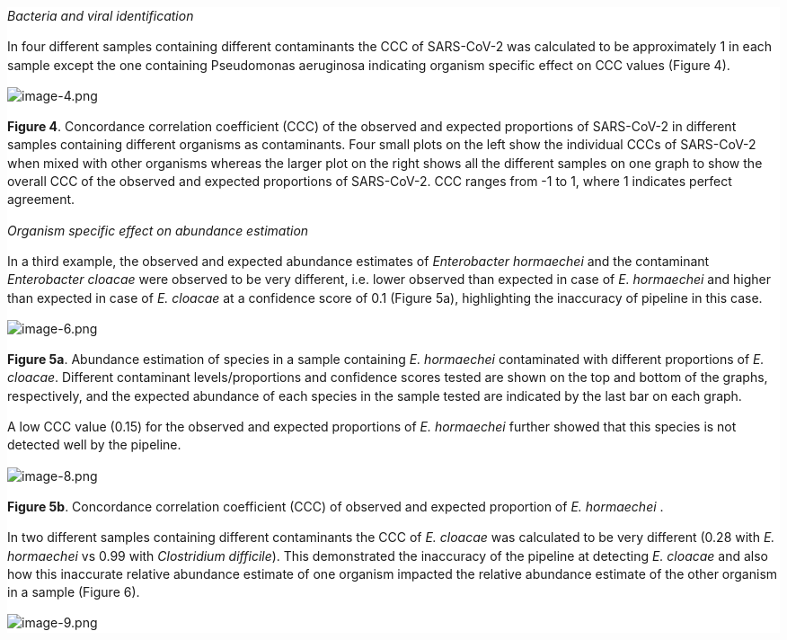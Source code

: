

*Bacteria and viral identification*

In four different samples containing different contaminants the CCC of SARS-CoV-2 was calculated to be approximately 1 in each sample except the one containing Pseudomonas aeruginosa indicating organism specific effect on CCC values (Figure 4).



![image-4.png](./image-4.png)



**Figure 4**. Concordance correlation coefficient (CCC) of the observed and expected proportions of SARS-CoV-2 in different samples containing different organisms as contaminants. Four small plots on the left show the individual CCCs of SARS-CoV-2 when mixed with other organisms whereas the larger plot on the right shows all the different samples on one graph to show the overall CCC of the observed and expected proportions of SARS-CoV-2. CCC ranges from -1 to 1, where 1 indicates perfect agreement. 
  

*Organism specific effect on abundance estimation*

In a third example, the observed and expected abundance estimates of _Enterobacter hormaechei_ and the contaminant _Enterobacter cloacae_ were observed to be very different, i.e. lower observed than expected in case of _E. hormaechei_ and higher than expected in case of _E. cloacae_ at a confidence score of 0.1 (Figure 5a), highlighting the inaccuracy of pipeline in this case.


![image-6.png](./image-6.png)



**Figure 5a**. Abundance estimation of species in a sample containing _E. hormaechei_ contaminated with different proportions of _E. cloacae_.  Different contaminant levels/proportions and confidence scores tested are shown on the top and bottom of the graphs, respectively, and the expected abundance of each species in the sample tested are indicated by the last bar on each graph.
 

A low CCC value (0.15) for the observed and expected proportions of _E. hormaechei_ further showed that this species is not detected well by the pipeline.


![image-8.png](./image-8.png)


**Figure 5b**. Concordance correlation coefficient (CCC) of observed and expected proportion of _E. hormaechei_ .
 

In two different samples containing different contaminants the CCC of _E. cloacae_ was calculated to be very different (0.28 with  _E. hormaechei_ vs 0.99 with  _Clostridium difficile_). This demonstrated the inaccuracy of the pipeline at detecting _E. cloacae_ and also how this inaccurate relative abundance estimate of one organism impacted the relative abundance estimate of the other organism in a sample (Figure 6).



![image-9.png](./image-9.png)

